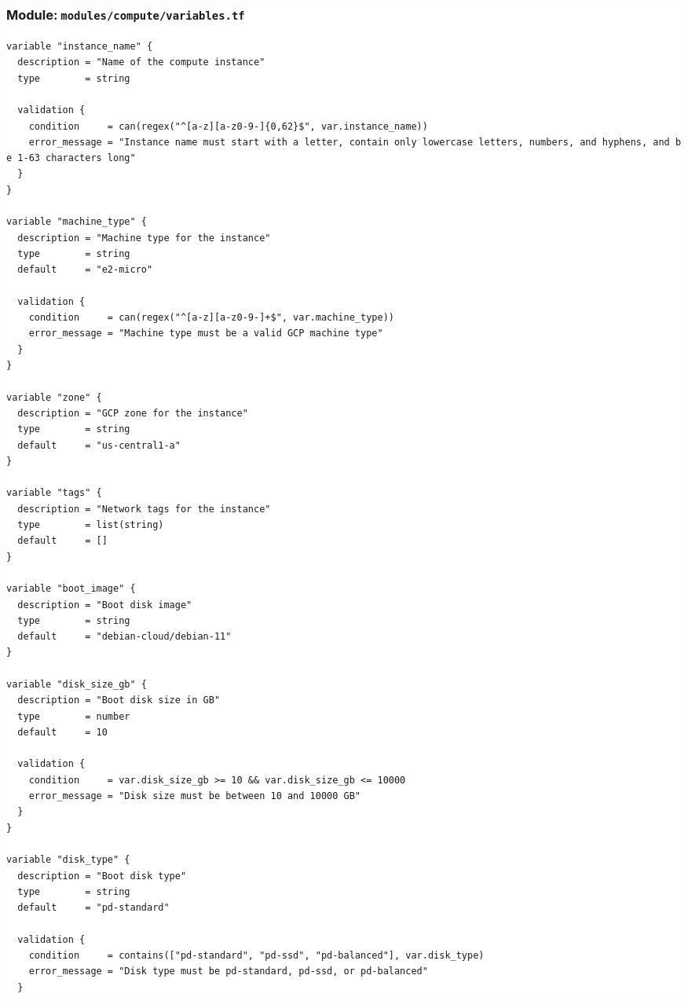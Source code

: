 ### Module: `modules/compute/variables.tf`

```hcl
variable "instance_name" {
  description = "Name of the compute instance"
  type        = string
  
  validation {
    condition     = can(regex("^[a-z][a-z0-9-]{0,62}$", var.instance_name))
    error_message = "Instance name must start with a letter, contain only lowercase letters, numbers, and hyphens, and be 1-63 characters long"
  }
}

variable "machine_type" {
  description = "Machine type for the instance"
  type        = string
  default     = "e2-micro"
  
  validation {
    condition     = can(regex("^[a-z][a-z0-9-]+$", var.machine_type))
    error_message = "Machine type must be a valid GCP machine type"
  }
}

variable "zone" {
  description = "GCP zone for the instance"
  type        = string
  default     = "us-central1-a"
}

variable "tags" {
  description = "Network tags for the instance"
  type        = list(string)
  default     = []
}

variable "boot_image" {
  description = "Boot disk image"
  type        = string
  default     = "debian-cloud/debian-11"
}

variable "disk_size_gb" {
  description = "Boot disk size in GB"
  type        = number
  default     = 10
  
  validation {
    condition     = var.disk_size_gb >= 10 && var.disk_size_gb <= 10000
    error_message = "Disk size must be between 10 and 10000 GB"
  }
}

variable "disk_type" {
  description = "Boot disk type"
  type        = string
  default     = "pd-standard"
  
  validation {
    condition     = contains(["pd-standard", "pd-ssd", "pd-balanced"], var.disk_type)
    error_message = "Disk type must be pd-standard, pd-ssd, or pd-balanced"
  }
```